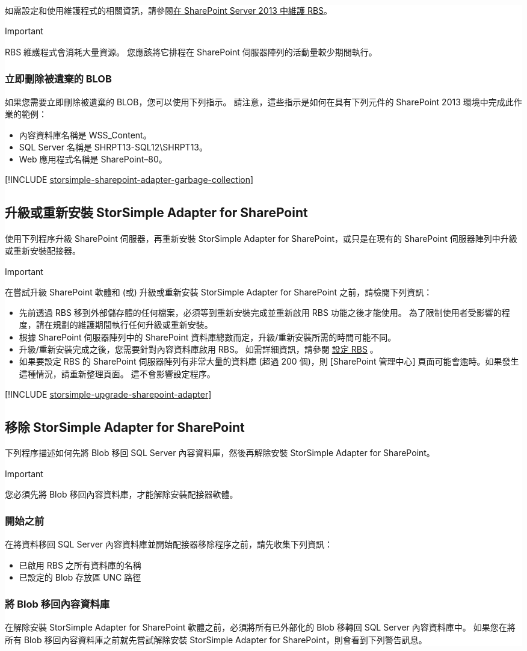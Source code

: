 如需設定和使用維護程式的相關資訊，請參閱[在 SharePoint Server 2013 中維護 RBS][8]。

> [!IMPORTANT]
> RBS 維護程式會消耗大量資源。 您應該將它排程在 SharePoint 伺服器陣列的活動量較少期間執行。


### <a name="delete-orphaned-blobs-immediately"></a>立即刪除被遺棄的 BLOB
如果您需要立即刪除被遺棄的 BLOB，您可以使用下列指示。 請注意，這些指示是如何在具有下列元件的 SharePoint 2013 環境中完成此作業的範例：

* 內容資料庫名稱是 WSS_Content。
* SQL Server 名稱是 SHRPT13-SQL12\SHRPT13。
* Web 應用程式名稱是 SharePoint–80。

[!INCLUDE [storsimple-sharepoint-adapter-garbage-collection](../../includes/storsimple-sharepoint-adapter-garbage-collection.md)]

## <a name="upgrade-or-reinstall-the-storsimple-adapter-for-sharepoint"></a>升級或重新安裝 StorSimple Adapter for SharePoint
使用下列程序升級 SharePoint 伺服器，再重新安裝 StorSimple Adapter for SharePoint，或只是在現有的 SharePoint 伺服器陣列中升級或重新安裝配接器。

> [!IMPORTANT]
> 在嘗試升級 SharePoint 軟體和 (或) 升級或重新安裝 StorSimple Adapter for SharePoint 之前，請檢閱下列資訊：
> 
> * 先前透過 RBS 移到外部儲存體的任何檔案，必須等到重新安裝完成並重新啟用 RBS 功能之後才能使用。 為了限制使用者受影響的程度，請在規劃的維護期間執行任何升級或重新安裝。
> * 根據 SharePoint 伺服器陣列中的 SharePoint 資料庫總數而定，升級/重新安裝所需的時間可能不同。
> * 升級/重新安裝完成之後，您需要針對內容資料庫啟用 RBS。 如需詳細資訊，請參閱 [設定 RBS](#configure-rbs) 。
> * 如果要設定 RBS 的 SharePoint 伺服器陣列有非常大量的資料庫 (超過 200 個)，則 [SharePoint 管理中心]  頁面可能會逾時。如果發生這種情況，請重新整理頁面。 這不會影響設定程序。


[!INCLUDE [storsimple-upgrade-sharepoint-adapter](../../includes/storsimple-upgrade-sharepoint-adapter.md)]

## <a name="storsimple-adapter-for-sharepoint-removal"></a>移除 StorSimple Adapter for SharePoint
下列程序描述如何先將 Blob 移回 SQL Server 內容資料庫，然後再解除安裝 StorSimple Adapter for SharePoint。 

> [!IMPORTANT]
> 您必須先將 Blob 移回內容資料庫，才能解除安裝配接器軟體。


### <a name="before-you-begin"></a>開始之前
在將資料移回 SQL Server 內容資料庫並開始配接器移除程序之前，請先收集下列資訊：

* 已啟用 RBS 之所有資料庫的名稱
* 已設定的 Blob 存放區 UNC 路徑

### <a name="move-the-blobs-back-to-the-content-databases"></a>將 Blob 移回內容資料庫
在解除安裝 StorSimple Adapter for SharePoint 軟體之前，必須將所有已外部化的 Blob 移轉回 SQL Server 內容資料庫中。 如果您在將所有 Blob 移回內容資料庫之前就先嘗試解除安裝 StorSimple Adapter for SharePoint，則會看到下列警告訊息。


[1]: https://www.microsoft.com/download/details.aspx?id=44073
[2]: https://technet.microsoft.com/library/ff628583(v=office.15).aspx
[3]: https://technet.microsoft.com/library/ff628583(v=office.14).aspx
[4]: https://technet.microsoft.com/library/ff628569(v=office.14).aspx
[5]: https://technet.microsoft.com/library/ff628583(v=office.15).aspx
[8]: https://technet.microsoft.com/library/ff943565.aspx